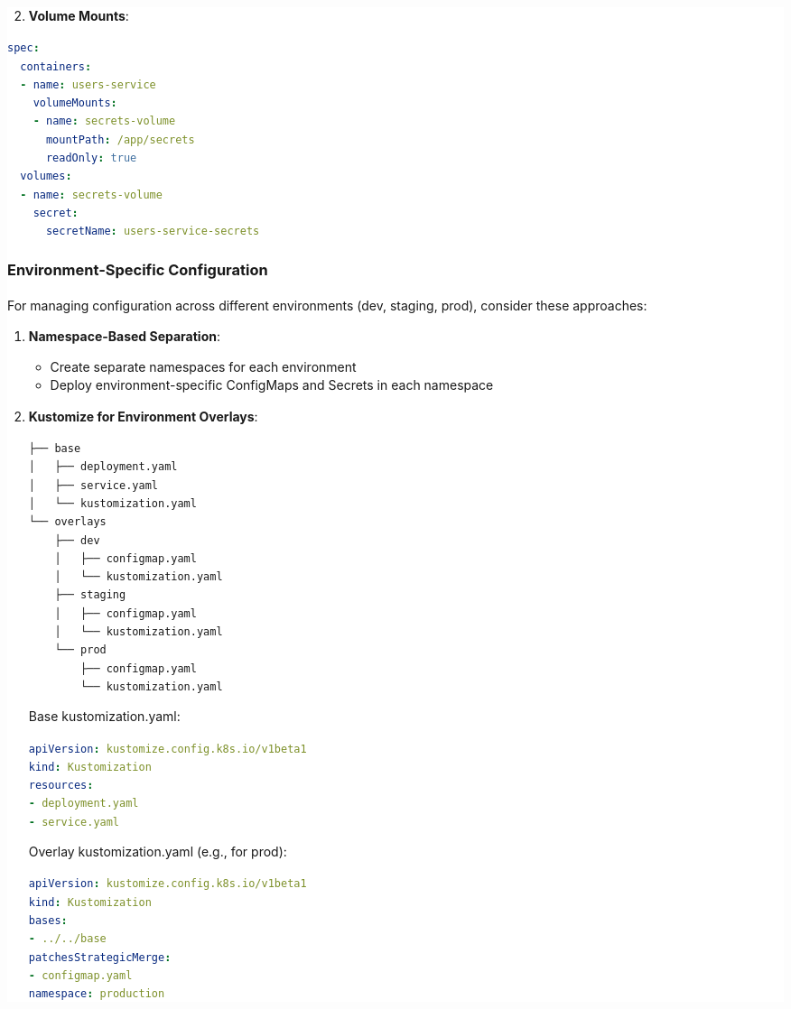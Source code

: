 2. **Volume Mounts**:
```yaml
spec:
  containers:
  - name: users-service
    volumeMounts:
    - name: secrets-volume
      mountPath: /app/secrets
      readOnly: true
  volumes:
  - name: secrets-volume
    secret:
      secretName: users-service-secrets
```

### Environment-Specific Configuration

For managing configuration across different environments (dev, staging, prod), consider these approaches:

1. **Namespace-Based Separation**:
   - Create separate namespaces for each environment
   - Deploy environment-specific ConfigMaps and Secrets in each namespace

2. **Kustomize for Environment Overlays**:
   ```
   ├── base
   │   ├── deployment.yaml
   │   ├── service.yaml
   │   └── kustomization.yaml
   └── overlays
       ├── dev
       │   ├── configmap.yaml
       │   └── kustomization.yaml
       ├── staging
       │   ├── configmap.yaml
       │   └── kustomization.yaml
       └── prod
           ├── configmap.yaml
           └── kustomization.yaml
   ```

   Base kustomization.yaml:
   ```yaml
   apiVersion: kustomize.config.k8s.io/v1beta1
   kind: Kustomization
   resources:
   - deployment.yaml
   - service.yaml
   ```

   Overlay kustomization.yaml (e.g., for prod):
   ```yaml
   apiVersion: kustomize.config.k8s.io/v1beta1
   kind: Kustomization
   bases:
   - ../../base
   patchesStrategicMerge:
   - configmap.yaml
   namespace: production
   ```
